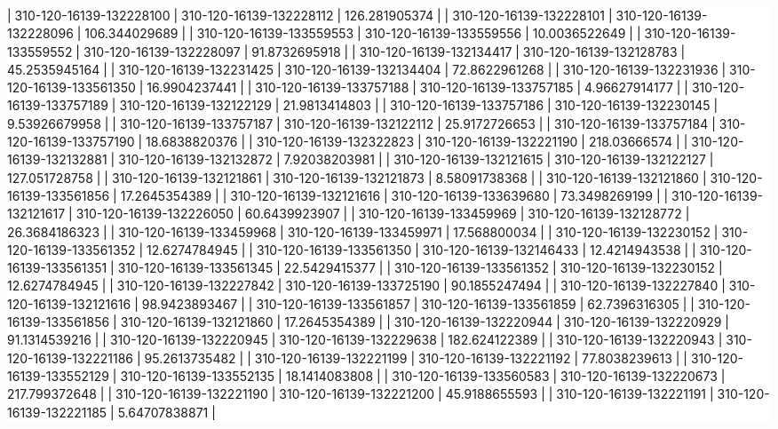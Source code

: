 | 310-120-16139-132228100 | 310-120-16139-132228112 | 126.281905374 |
| 310-120-16139-132228101 | 310-120-16139-132228096 | 106.344029689 |
| 310-120-16139-133559553 | 310-120-16139-133559556 | 10.0036522649 |
| 310-120-16139-133559552 | 310-120-16139-132228097 | 91.8732695918 |
| 310-120-16139-132134417 | 310-120-16139-132128783 | 45.2535945164 |
| 310-120-16139-132231425 | 310-120-16139-132134404 | 72.8622961268 |
| 310-120-16139-132231936 | 310-120-16139-133561350 | 16.9904237441 |
| 310-120-16139-133757188 | 310-120-16139-133757185 | 4.96627914177 |
| 310-120-16139-133757189 | 310-120-16139-132122129 | 21.9813414803 |
| 310-120-16139-133757186 | 310-120-16139-132230145 | 9.53926679958 |
| 310-120-16139-133757187 | 310-120-16139-132122112 | 25.9172726653 |
| 310-120-16139-133757184 | 310-120-16139-133757190 | 18.6838820376 |
| 310-120-16139-132322823 | 310-120-16139-132221190 | 218.03666574 |
| 310-120-16139-132132881 | 310-120-16139-132132872 | 7.92038203981 |
| 310-120-16139-132121615 | 310-120-16139-132122127 | 127.051728758 |
| 310-120-16139-132121861 | 310-120-16139-132121873 | 8.58091738368 |
| 310-120-16139-132121860 | 310-120-16139-133561856 | 17.2645354389 |
| 310-120-16139-132121616 | 310-120-16139-133639680 | 73.3498269199 |
| 310-120-16139-132121617 | 310-120-16139-132226050 | 60.6439923907 |
| 310-120-16139-133459969 | 310-120-16139-132128772 | 26.3684186323 |
| 310-120-16139-133459968 | 310-120-16139-133459971 | 17.568800034 |
| 310-120-16139-132230152 | 310-120-16139-133561352 | 12.6274784945 |
| 310-120-16139-133561350 | 310-120-16139-132146433 | 12.4214943538 |
| 310-120-16139-133561351 | 310-120-16139-133561345 | 22.5429415377 |
| 310-120-16139-133561352 | 310-120-16139-132230152 | 12.6274784945 |
| 310-120-16139-132227842 | 310-120-16139-133725190 | 90.1855247494 |
| 310-120-16139-132227840 | 310-120-16139-132121616 | 98.9423893467 |
| 310-120-16139-133561857 | 310-120-16139-133561859 | 62.7396316305 |
| 310-120-16139-133561856 | 310-120-16139-132121860 | 17.2645354389 |
| 310-120-16139-132220944 | 310-120-16139-132220929 | 91.1314539216 |
| 310-120-16139-132220945 | 310-120-16139-132229638 | 182.624122389 |
| 310-120-16139-132220943 | 310-120-16139-132221186 | 95.2613735482 |
| 310-120-16139-132221199 | 310-120-16139-132221192 | 77.8038239613 |
| 310-120-16139-133552129 | 310-120-16139-133552135 | 18.1414083808 |
| 310-120-16139-133560583 | 310-120-16139-132220673 | 217.799372648 |
| 310-120-16139-132221190 | 310-120-16139-132221200 | 45.9188655593 |
| 310-120-16139-132221191 | 310-120-16139-132221185 | 5.64707838871 |